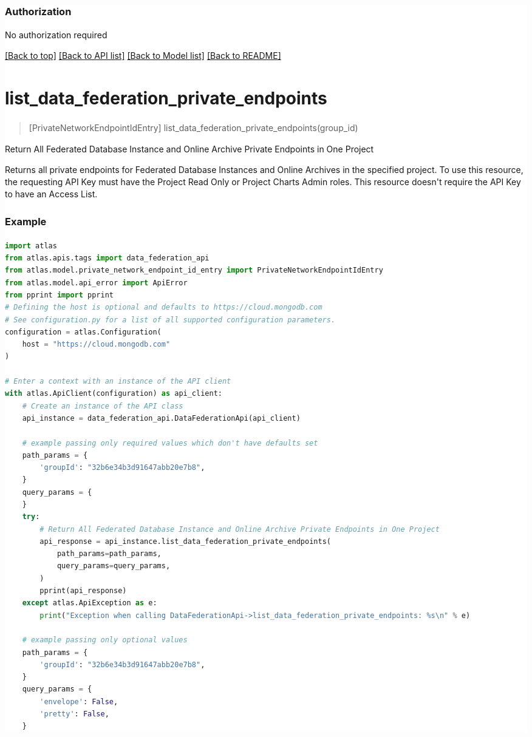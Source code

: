 
### Authorization

No authorization required

[[Back to top]](#__pageTop) [[Back to API list]](../../../README.md#documentation-for-api-endpoints) [[Back to Model list]](../../../README.md#documentation-for-models) [[Back to README]](../../../README.md)

# **list_data_federation_private_endpoints**
<a name="list_data_federation_private_endpoints"></a>
> [PrivateNetworkEndpointIdEntry] list_data_federation_private_endpoints(group_id)

Return All Federated Database Instance and Online Archive Private Endpoints in One Project

Returns all private endpoints for Federated Database Instances and Online Archives in the specified project. To use this resource, the requesting API Key must have the Project Read Only or Project Charts Admin roles. This resource doesn't require the API Key to have an Access List.

### Example

```python
import atlas
from atlas.apis.tags import data_federation_api
from atlas.model.private_network_endpoint_id_entry import PrivateNetworkEndpointIdEntry
from atlas.model.api_error import ApiError
from pprint import pprint
# Defining the host is optional and defaults to https://cloud.mongodb.com
# See configuration.py for a list of all supported configuration parameters.
configuration = atlas.Configuration(
    host = "https://cloud.mongodb.com"
)

# Enter a context with an instance of the API client
with atlas.ApiClient(configuration) as api_client:
    # Create an instance of the API class
    api_instance = data_federation_api.DataFederationApi(api_client)

    # example passing only required values which don't have defaults set
    path_params = {
        'groupId': "32b6e34b3d91647abb20e7b8",
    }
    query_params = {
    }
    try:
        # Return All Federated Database Instance and Online Archive Private Endpoints in One Project
        api_response = api_instance.list_data_federation_private_endpoints(
            path_params=path_params,
            query_params=query_params,
        )
        pprint(api_response)
    except atlas.ApiException as e:
        print("Exception when calling DataFederationApi->list_data_federation_private_endpoints: %s\n" % e)

    # example passing only optional values
    path_params = {
        'groupId': "32b6e34b3d91647abb20e7b8",
    }
    query_params = {
        'envelope': False,
        'pretty': False,
    }
```